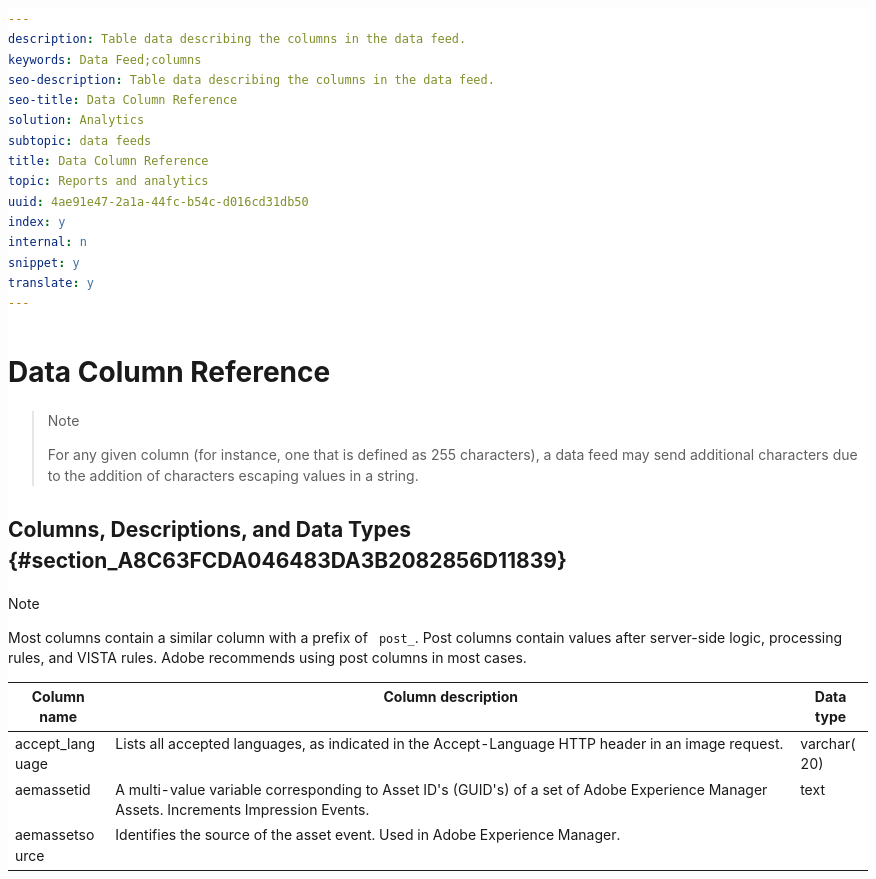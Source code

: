 ```yaml
---
description: Table data describing the columns in the data feed.
keywords: Data Feed;columns
seo-description: Table data describing the columns in the data feed.
seo-title: Data Column Reference
solution: Analytics
subtopic: data feeds
title: Data Column Reference
topic: Reports and analytics
uuid: 4ae91e47-2a1a-44fc-b54c-d016cd31db50
index: y
internal: n
snippet: y
translate: y
---
```


# Data Column Reference



>>[!NOTE]
>>
>>For any given column (for instance, one that is defined as 255 characters), a data feed may send additional characters due to the addition of characters escaping values in a string.
>

>

## Columns, Descriptions, and Data Types {#section_A8C63FCDA046483DA3B2082856D11839}


>[!NOTE]
>
>Most columns contain a similar column with a prefix of ` post_`. Post columns contain values after server-side logic, processing rules, and VISTA rules. Adobe recommends using post columns in most cases. 


<table id="table_DF8310EF8FF14D26844E789E4B31822A"> 
 <thead> 
  <tr> 
   <th colname="col1" class="entry"> Column name </th> 
   <th colname="col2" class="entry"> Column description </th> 
   <th colname="col3" class="entry"> Data type </th> 
  </tr> 
 </thead>
 <tbody> 
  <tr> 
   <td> accept_language </td> 
   <td> Lists all accepted languages, as indicated in the Accept-Language HTTP header in an image request. </td> 
   <td> varchar(20) </td> 
  </tr> 
  <tr> 
   <td> aemassetid </td> 
   <td> A multi-value variable corresponding to Asset ID's (GUID's) of a set of Adobe Experience Manager Assets. Increments Impression Events. </td> 
   <td> text </td> 
  </tr> 
  <tr> 
   <td> aemassetsource </td> 
   <td> Identifies the source of the asset event. Used in Adobe Experience Manager. </td> 